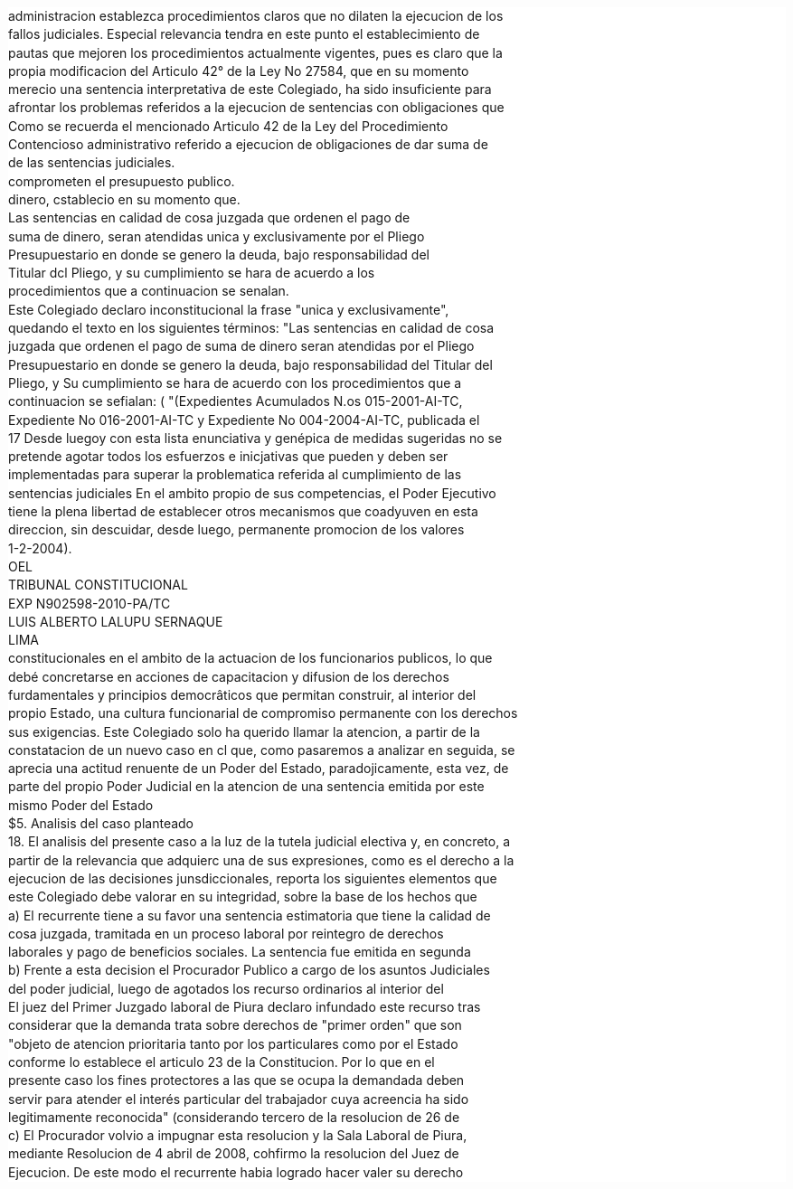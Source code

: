 administracion establezca procedimientos claros que no dilaten la ejecucion de los  
fallos judiciales. Especial relevancia tendra en este punto el establecimiento de  
pautas que mejoren los procedimientos actualmente vigentes, pues es claro que la  
propia modificacion del Articulo 42° de la Ley No 27584, que en su momento  
merecio una sentencia interpretativa de este Colegiado, ha sido insuficiente para  
afrontar los problemas referidos a la ejecucion de sentencias con obligaciones que  
Como se recuerda el mencionado Articulo 42 de la Ley del Procedimiento  
Contencioso administrativo referido a ejecucion de obligaciones de dar suma de  
de las sentencias judiciales.  
comprometen el presupuesto publico.  
dinero, cstablecio en su momento que.  
Las sentencias en calidad de cosa juzgada que ordenen el pago de  
suma de dinero, seran atendidas unica y exclusivamente por el Pliego  
Presupuestario en donde se genero la deuda, bajo responsabilidad del  
Titular dcl Pliego, y su cumplimiento se hara de acuerdo a los  
procedimientos que a continuacion se senalan.  
Este Colegiado declaro inconstitucional la frase "unica y exclusivamente",  
quedando el texto en los siguientes términos: "Las sentencias en calidad de cosa  
juzgada que ordenen el pago de suma de dinero seran atendidas por el Pliego  
Presupuestario en donde se genero la deuda, bajo responsabilidad del Titular del  
Pliego, y Su cumplimiento se hara de acuerdo con los procedimientos que a  
continuacion se sefialan: ( "(Expedientes Acumulados N.os 015-2001-AI-TC,  
Expediente No 016-2001-AI-TC y Expediente No 004-2004-AI-TC, publicada el  
17 Desde luegoy con esta lista enunciativa y genépica de medidas sugeridas no se  
pretende agotar todos los esfuerzos e inicjativas que pueden y deben ser  
implementadas para superar la problematica referida al cumplimiento de las  
sentencias judiciales En el ambito propio de sus competencias, el Poder Ejecutivo  
tiene la plena libertad de establecer otros mecanismos que coadyuven en esta  
direccion, sin descuidar, desde luego, permanente promocion de los valores  
1-2-2004).  
OEL  
TRIBUNAL CONSTITUCIONAL  
EXP N902598-2010-PA/TC  
LUIS ALBERTO LALUPU SERNAQUE  
LIMA  
constitucionales en el ambito de la actuacion de los funcionarios publicos, lo que  
debé concretarse en acciones de capacitacion y difusion de los derechos  
furdamentales y principios democrâticos que permitan construir, al interior del  
propio Estado, una cultura funcionarial de compromiso permanente con los derechos  
sus exigencias. Este Colegiado solo ha querido llamar la atencion, a partir de la  
constatacion de un nuevo caso en cl que, como pasaremos a analizar en seguida, se  
aprecia una actitud renuente de un Poder del Estado, paradojicamente, esta vez, de  
parte del propio Poder Judicial en la atencion de una sentencia emitida por este  
mismo Poder del Estado  
$5. Analisis del caso planteado  
18. El analisis del presente caso a la luz de la tutela judicial electiva y, en concreto, a  
partir de la relevancia que adquierc una de sus expresiones, como es el derecho a la  
ejecucion de las decisiones junsdiccionales, reporta los siguientes elementos que  
este Colegiado debe valorar en su integridad, sobre la base de los hechos que  
a) El recurrente tiene a su favor una sentencia estimatoria que tiene la calidad de  
cosa juzgada, tramitada en un proceso laboral por reintegro de derechos  
laborales y pago de beneficios sociales. La sentencia fue emitida en segunda  
b) Frente a esta decision el Procurador Publico a cargo de los asuntos Judiciales  
del poder judicial, luego de agotados los recurso ordinarios al interior del  
El juez del Primer Juzgado laboral de Piura declaro infundado este recurso tras  
considerar que la demanda trata sobre derechos de "primer orden" que son  
"objeto de atencion prioritaria tanto por los particulares como por el Estado  
conforme lo establece el articulo 23 de la Constitucion. Por lo que en el  
presente caso los fines protectores a las que se ocupa la demandada deben  
servir para atender el interés particular del trabajador cuya acreencia ha sido  
legitimamente reconocida" (considerando tercero de la resolucion de 26 de  
c) El Procurador volvio a impugnar esta resolucion y la Sala Laboral de Piura,  
mediante Resolucion de 4 abril de 2008, cohfirmo la resolucion del Juez de  
Ejecucion. De este modo el recurrente habia logrado hacer valer su derecho  